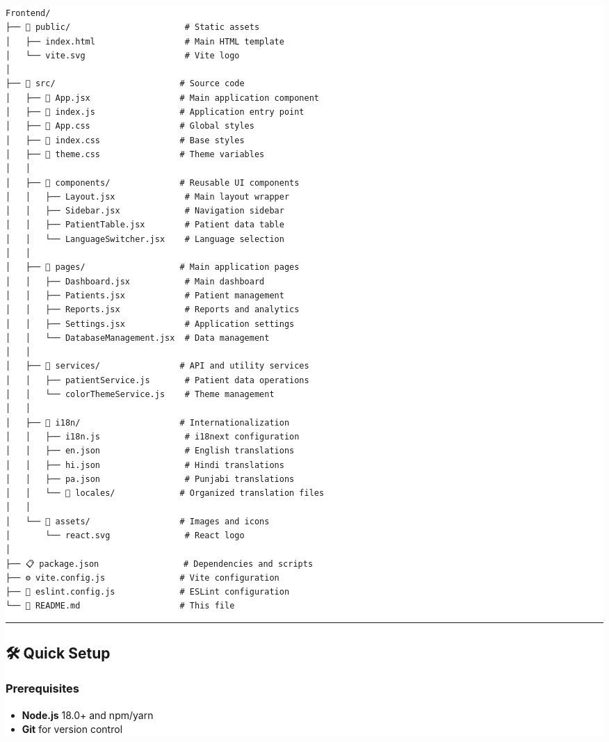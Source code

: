 ```
Frontend/
├── 📁 public/                       # Static assets
│   ├── index.html                  # Main HTML template
│   └── vite.svg                    # Vite logo
│
├── 📁 src/                         # Source code
│   ├── 📄 App.jsx                  # Main application component
│   ├── 📄 index.js                 # Application entry point
│   ├── 🎨 App.css                  # Global styles
│   ├── 🎨 index.css                # Base styles
│   ├── 🎨 theme.css                # Theme variables
│   │
│   ├── 📁 components/              # Reusable UI components
│   │   ├── Layout.jsx              # Main layout wrapper
│   │   ├── Sidebar.jsx             # Navigation sidebar
│   │   ├── PatientTable.jsx        # Patient data table
│   │   └── LanguageSwitcher.jsx    # Language selection
│   │
│   ├── 📁 pages/                   # Main application pages
│   │   ├── Dashboard.jsx           # Main dashboard
│   │   ├── Patients.jsx            # Patient management
│   │   ├── Reports.jsx             # Reports and analytics
│   │   ├── Settings.jsx            # Application settings
│   │   └── DatabaseManagement.jsx  # Data management
│   │
│   ├── 📁 services/                # API and utility services
│   │   ├── patientService.js       # Patient data operations
│   │   └── colorThemeService.js    # Theme management
│   │
│   ├── 📁 i18n/                    # Internationalization
│   │   ├── i18n.js                 # i18next configuration
│   │   ├── en.json                 # English translations
│   │   ├── hi.json                 # Hindi translations
│   │   ├── pa.json                 # Punjabi translations
│   │   └── 📁 locales/             # Organized translation files
│   │
│   └── 📁 assets/                  # Images and icons
│       └── react.svg               # React logo
│
├── 📋 package.json                 # Dependencies and scripts
├── ⚙️ vite.config.js               # Vite configuration
├── 🔧 eslint.config.js             # ESLint configuration
└── 📖 README.md                    # This file
```

---

## 🛠️ Quick Setup

### Prerequisites
- **Node.js** 18.0+ and npm/yarn
- **Git** for version control
